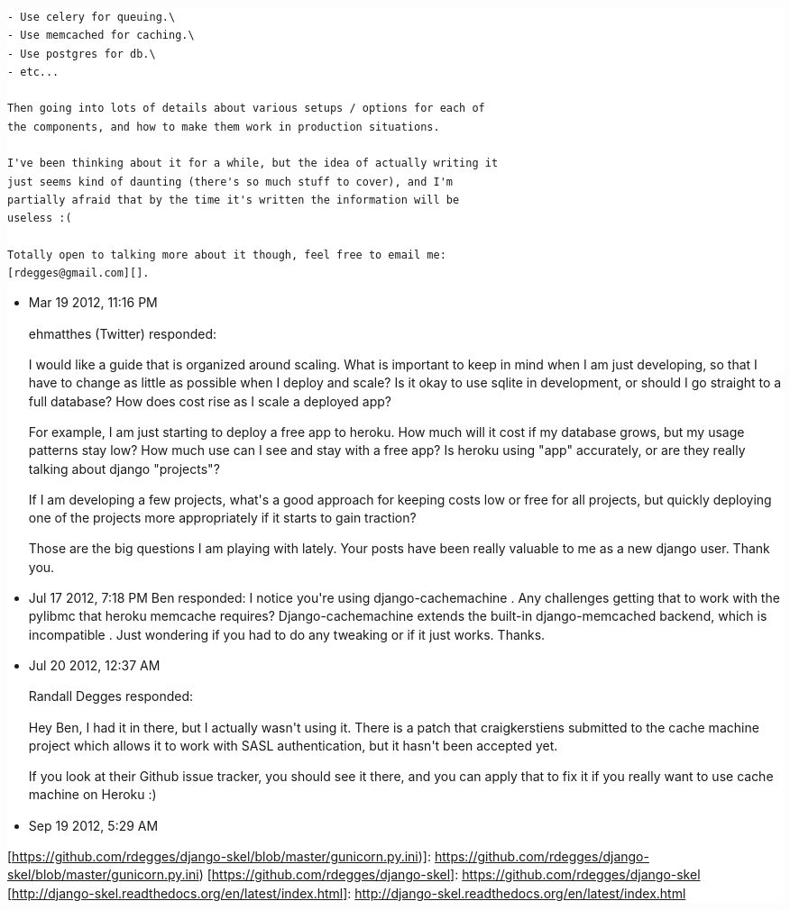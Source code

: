    - Use celery for queuing.\
    - Use memcached for caching.\
    - Use postgres for db.\
    - etc...

    Then going into lots of details about various setups / options for each of
    the components, and how to make them work in production situations.

    I've been thinking about it for a while, but the idea of actually writing it
    just seems kind of daunting (there's so much stuff to cover), and I'm
    partially afraid that by the time it's written the information will be
    useless :(

    Totally open to talking more about it though, feel free to email me:
    [rdegges@gmail.com][].

-   Mar 19 2012, 11:16 PM

    ehmatthes (Twitter) responded:

    I would like a guide that is organized around scaling. What is important to
    keep in mind when I am just developing, so that I have to change as little
    as possible when I deploy and scale? Is it okay to use sqlite in
    development, or should I go straight to a full database? How does cost rise
    as I scale a deployed app?

    For example, I am just starting to deploy a free app to heroku. How much
    will it cost if my database grows, but my usage patterns stay low? How much
    use can I see and stay with a free app? Is heroku using "app" accurately, or
    are they really talking about django "projects"?

    If I am developing a few projects, what's a good approach for keeping costs
    low or free for all projects, but quickly deploying one of the projects more
    appropriately if it starts to gain traction?

    Those are the big questions I am playing with lately. Your posts have been
    really valuable to me as a new django user. Thank you.

-   Jul 17 2012, 7:18 PM
    Ben responded:
    I notice you're using django-cachemachine . Any challenges getting that to
    work with the pylibmc that heroku memcache requires? Django-cachemachine
    extends the built-in django-memcached backend, which is incompatible . Just
    wondering if you had to do any tweaking or if it just works. Thanks.
-   Jul 20 2012, 12:37 AM

    Randall Degges responded:

    Hey Ben, I had it in there, but I actually wasn't using it. There is a patch
    that craigkerstiens submitted to the cache machine project which allows it
    to work with SASL authentication, but it hasn't been accepted yet.

    If you look at their Github issue tracker, you should see it there, and you
    can apply that to fix it if you really want to use cache machine on Heroku
    :)

-   Sep 19 2012, 5:29 AM


  [Previous]: ../../../posts/2011/12/what-ive-learned-about-writing-so-far.html
  [Index]: ../../../index-4.html
  [Next]: ../../../posts/2011/12/system76-bonobo-ubuntu-laptop-review.html
  [first article]: http://rdegges.com/devops-django-part-1-goals
  [previous installment]: http://rdegges.com/devops-django-part-2-the-pain-of-deployment
  [Hacker News]: http://news.ycombinator.com/ "Hacker News"
  [Heroku]: http://www.heroku.com/ "Heroku"
  [Django tutorial]: http://devcenter.heroku.com/articles/django
  [pyladies]: http://pyladies.com/ "Python Ladies"
  [help resources]: http://devcenter.heroku.com/ "Heroku DevCenter"
  [addons]: http://addons.heroku.com/ "Heroku Addons"
  [PostgreSQL]: http://addons.heroku.com/heroku-postgresql
  [Redis]: http://addons.heroku.com/redistogo "Redis"
  [cron]: http://addons.heroku.com/scheduler "Heroku Scheduler Addon"
  [memcached]: http://addons.heroku.com/memcache "Heroku Memcached Addon"
  [RabbitMQ]: http://addons.heroku.com/rabbitmq "Heroku RabbitMQ Addon"
  [Solr]: http://addons.heroku.com/websolr "Heroku Solr Addon"
  [CLI tool]: http://devcenter.heroku.com/categories/command-line
  [https://gist.github.com/1489734]: https://gist.github.com/1489734
  [https://gist.github.com/1494844]: https://gist.github.com/1494844
  [Amazon S3]: http://aws.amazon.com/s3/ "Amazon S3"
  [https://gist.github.com/1492353]: https://gist.github.com/1492353
  [fabfile]: http://docs.fabfile.org/en/1.3.3/index.html "Python Fabric"
  [1]: http://rdegges.com/deploying-django "Deploying Django"
  [here]: http://rdegges.com/devops-django-part-4-choosing-heroku
  [http://www.theherokuhackersguide.com/]: http://www.theherokuhackersguide.com/
  [http://www.12factor.net/]: http://www.12factor.net/
  [rdegges@gmail.com]: mailto:rdegges@gmail.com
  [http://v3.mike.tig.as/blog/2012/02/13/deploying-django-on-heroku/]: http://v3.mike.tig.as/blog/2012/02/13/deploying-django-on-heroku/
  [https://github.com/rdegges/django-skel/blob/master/gunicorn.py.ini)]: https://github.com/rdegges/django-skel/blob/master/gunicorn.py.ini)
  [https://github.com/rdegges/django-skel]: https://github.com/rdegges/django-skel
  [http://django-skel.readthedocs.org/en/latest/index.html]: http://django-skel.readthedocs.org/en/latest/index.html